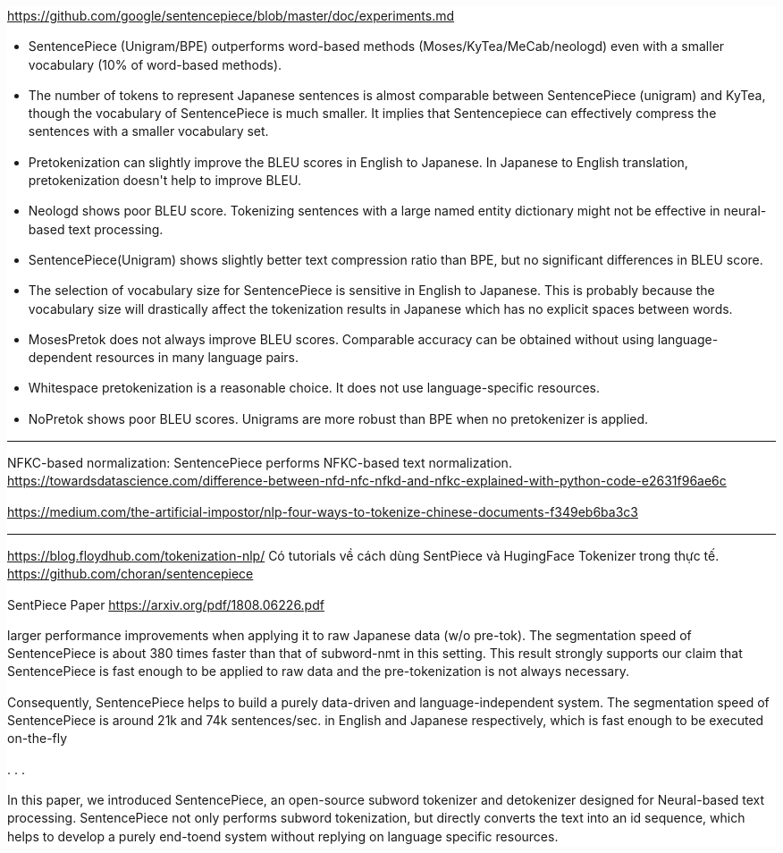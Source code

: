 https://github.com/google/sentencepiece/blob/master/doc/experiments.md

* SentencePiece (Unigram/BPE) outperforms word-based methods (Moses/KyTea/MeCab/neologd) even with a smaller vocabulary (10% of word-based methods).

* The number of tokens to represent Japanese sentences is almost comparable between SentencePiece (unigram) and KyTea, though the vocabulary of SentencePiece is much smaller. It implies that Sentencepiece can effectively compress the sentences with a smaller vocabulary set.

* Pretokenization can slightly improve the BLEU scores in English to Japanese. In Japanese to English translation, pretokenization doesn't help to improve BLEU.

* Neologd shows poor BLEU score. Tokenizing sentences with a large named entity dictionary might not be effective in neural-based text processing.

* SentencePiece(Unigram) shows slightly better text compression ratio than BPE, but no significant differences in BLEU score.

* The selection of vocabulary size for SentencePiece is sensitive in English to Japanese. This is probably because the vocabulary size will drastically affect the tokenization results in Japanese which has no explicit spaces between words.

* MosesPretok does not always improve BLEU scores. Comparable accuracy can be obtained without using language-dependent resources in many language pairs.

* Whitespace pretokenization is a reasonable choice. It does not use language-specific resources.

* NoPretok shows poor BLEU scores. Unigrams are more robust than BPE when no pretokenizer is applied.

- - -

NFKC-based normalization: SentencePiece performs NFKC-based text normalization.
https://towardsdatascience.com/difference-between-nfd-nfc-nfkd-and-nfkc-explained-with-python-code-e2631f96ae6c

https://medium.com/the-artificial-impostor/nlp-four-ways-to-tokenize-chinese-documents-f349eb6ba3c3

- - -

https://blog.floydhub.com/tokenization-nlp/
Có tutorials về cách dùng SentPiece và HugingFace Tokenizer trong thực tế.
https://github.com/choran/sentencepiece


SentPiece Paper https://arxiv.org/pdf/1808.06226.pdf

larger performance improvements when applying it to raw Japanese data (w/o pre-tok). The segmentation speed of SentencePiece is about 380 times faster than that of subword-nmt in this setting. This result strongly supports our claim that SentencePiece is fast enough to be applied to raw data and the pre-tokenization is not always necessary. 

Consequently, SentencePiece helps to build a purely data-driven and language-independent system. The segmentation speed of SentencePiece is around 21k and 74k sentences/sec. in English and Japanese respectively, which is fast enough to be executed on-the-fly

. . . 

In this paper, we introduced SentencePiece, an open-source subword tokenizer and detokenizer designed for Neural-based text processing. SentencePiece not only performs subword tokenization, but directly converts the text into an id sequence, which helps to develop a purely end-toend system without replying on language specific resources.
